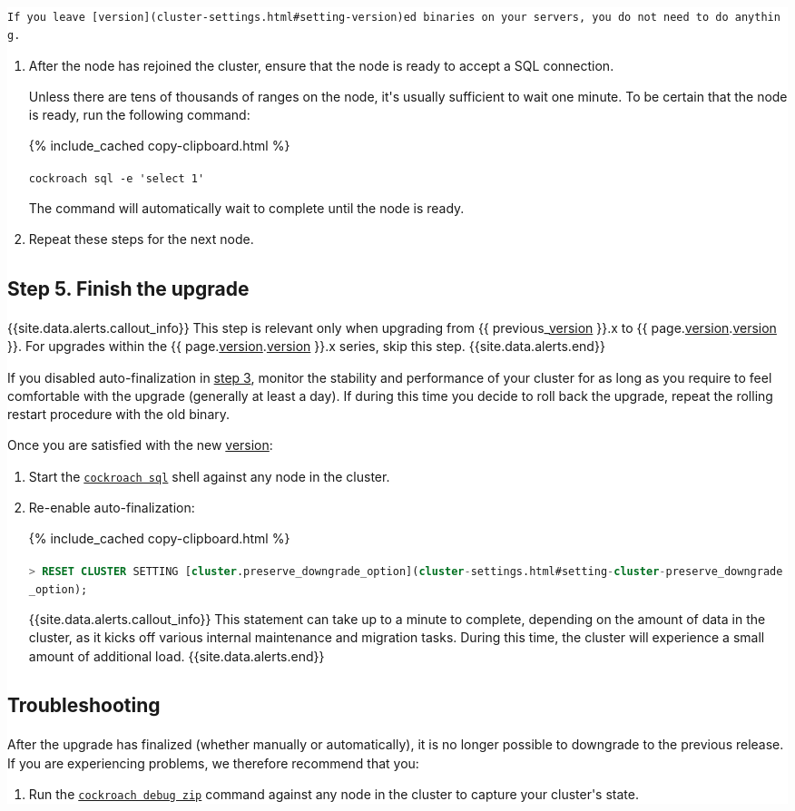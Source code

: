    If you leave [version](cluster-settings.html#setting-version)ed binaries on your servers, you do not need to do anything.

1. After the node has rejoined the cluster, ensure that the node is ready to accept a SQL connection.

    Unless there are tens of thousands of ranges on the node, it's usually sufficient to wait one minute. To be certain that the node is ready, run the following command:

    {% include_cached copy-clipboard.html %}
    ~~~ shell
    cockroach sql -e 'select 1'
    ~~~

    The command will automatically wait to complete until the node is ready.

1. Repeat these steps for the next node.

## Step 5. Finish the upgrade

{{site.data.alerts.callout_info}}
This step is relevant only when upgrading from {{ previous_[version](cluster-settings.html#setting-version) }}.x to {{ page.[version](cluster-settings.html#setting-version).[version](cluster-settings.html#setting-version) }}. For upgrades within the {{ page.[version](cluster-settings.html#setting-version).[version](cluster-settings.html#setting-version) }}.x series, skip this step.
{{site.data.alerts.end}}

If you disabled auto-finalization in [step 3](#step-3-decide-how-the-upgrade-will-be-finalized), monitor the stability and performance of your cluster for as long as you require to feel comfortable with the upgrade (generally at least a day). If during this time you decide to roll back the upgrade, repeat the rolling restart procedure with the old binary.

Once you are satisfied with the new [version](cluster-settings.html#setting-version):

1. Start the [`cockroach sql`](cockroach-sql.html) shell against any node in the cluster.

2. Re-enable auto-finalization:

    {% include_cached copy-clipboard.html %}
    ~~~ sql
    > RESET CLUSTER SETTING [cluster.preserve_downgrade_option](cluster-settings.html#setting-cluster-preserve_downgrade_option);
    ~~~

    {{site.data.alerts.callout_info}}
    This statement can take up to a minute to complete, depending on the amount of data in the cluster, as it kicks off various internal maintenance and migration tasks. During this time, the cluster will experience a small amount of additional load.
    {{site.data.alerts.end}}

## Troubleshooting

After the upgrade has finalized (whether manually or automatically), it is no longer possible to downgrade to the previous release. If you are experiencing problems, we therefore recommend that you:

1. Run the [`cockroach debug zip`](cockroach-debug-zip.html) command against any node in the cluster to capture your cluster's state.
